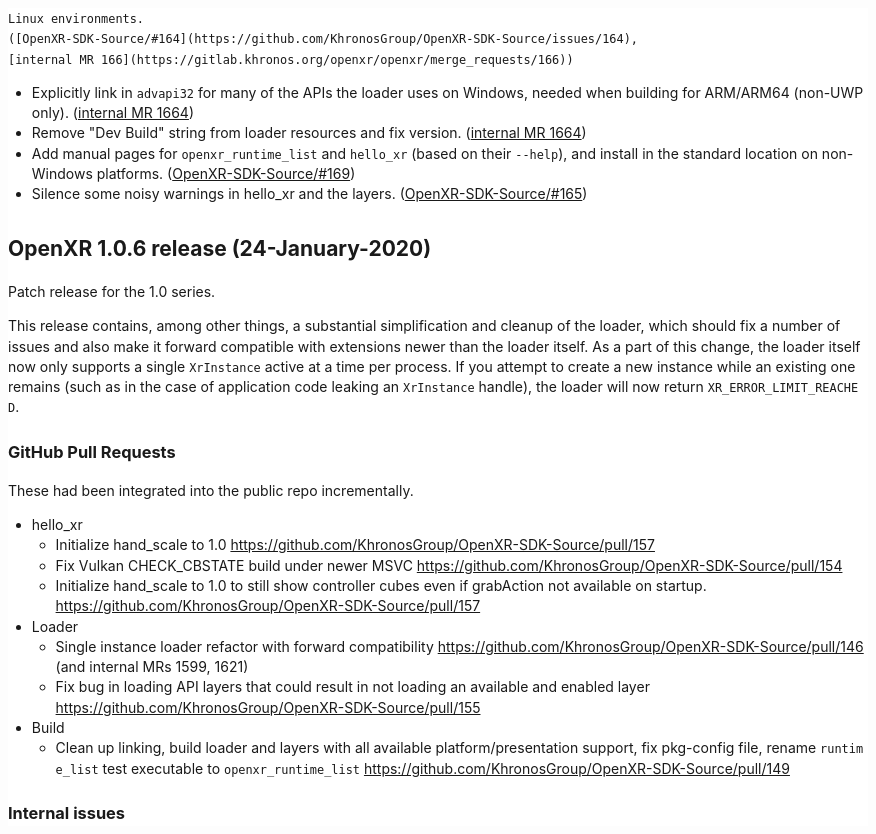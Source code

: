     Linux environments.
    ([OpenXR-SDK-Source/#164](https://github.com/KhronosGroup/OpenXR-SDK-Source/issues/164),
    [internal MR 166](https://gitlab.khronos.org/openxr/openxr/merge_requests/166))
  - Explicitly link in `advapi32` for many of the APIs the loader uses on Windows,
    needed when building for ARM/ARM64 (non-UWP only).
    ([internal MR 1664](https://gitlab.khronos.org/openxr/openxr/merge_requests/1664))
  - Remove "Dev Build" string from loader resources and fix version. ([internal MR
    1664](https://gitlab.khronos.org/openxr/openxr/merge_requests/1664))
  - Add manual pages for `openxr_runtime_list` and `hello_xr` (based on their
    `--help`), and install in the standard location on non-Windows platforms.
    ([OpenXR-SDK-Source/#169](https://github.com/KhronosGroup/OpenXR-SDK-Source/pull/169))
  - Silence some noisy warnings in hello_xr and the layers.
    ([OpenXR-SDK-Source/#165](https://github.com/KhronosGroup/OpenXR-SDK-Source/pull/165))

## OpenXR 1.0.6 release (24-January-2020)

Patch release for the 1.0 series.

This release contains, among other things, a substantial simplification and
cleanup of the loader, which should fix a number of issues and also make it
forward compatible with extensions newer than the loader itself. As a part of
this change, the loader itself now only supports a single `XrInstance` active at
a time per process. If you attempt to create a new instance while an existing
one remains (such as in the case of application code leaking an `XrInstance`
handle), the loader will now return `XR_ERROR_LIMIT_REACHED`.

### GitHub Pull Requests

These had been integrated into the public repo incrementally.

- hello_xr
  - Initialize hand_scale to 1.0
    <https://github.com/KhronosGroup/OpenXR-SDK-Source/pull/157>
  - Fix Vulkan CHECK_CBSTATE build under newer MSVC
    <https://github.com/KhronosGroup/OpenXR-SDK-Source/pull/154>
  - Initialize hand_scale to 1.0 to still show controller cubes even if
    grabAction not available on startup.
    <https://github.com/KhronosGroup/OpenXR-SDK-Source/pull/157>
- Loader
  - Single instance loader refactor with forward compatibility
    <https://github.com/KhronosGroup/OpenXR-SDK-Source/pull/146> (and internal
    MRs 1599, 1621)
  - Fix bug in loading API layers that could result in not loading an available
    and enabled layer
    <https://github.com/KhronosGroup/OpenXR-SDK-Source/pull/155>
- Build
  - Clean up linking, build loader and layers with all available
    platform/presentation support, fix pkg-config file, rename `runtime_list`
    test executable to `openxr_runtime_list`
    <https://github.com/KhronosGroup/OpenXR-SDK-Source/pull/149>

### Internal issues
